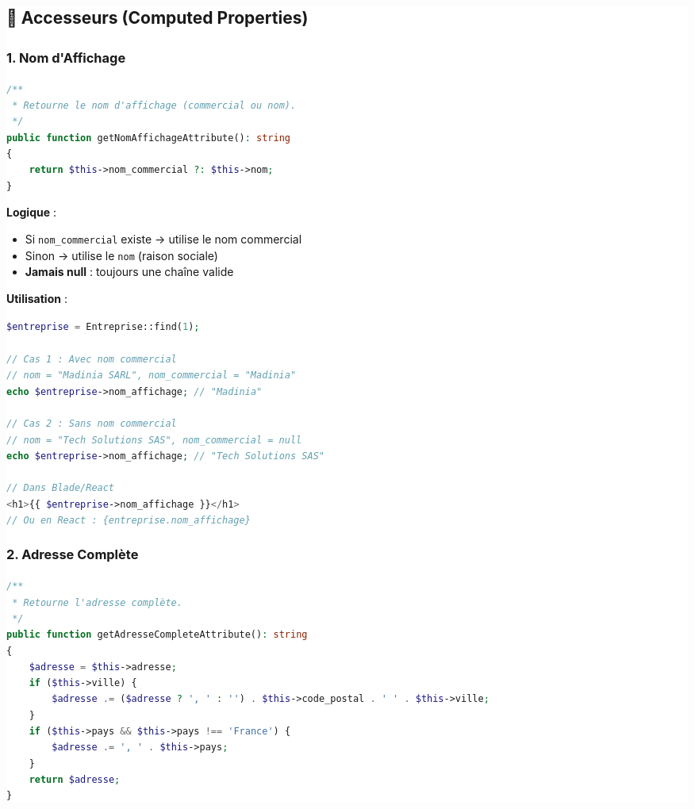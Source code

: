 
## 🎯 Accesseurs (Computed Properties)

### 1. Nom d'Affichage

```php
/**
 * Retourne le nom d'affichage (commercial ou nom).
 */
public function getNomAffichageAttribute(): string
{
    return $this->nom_commercial ?: $this->nom;
}
```

**Logique** :
- Si `nom_commercial` existe → utilise le nom commercial
- Sinon → utilise le `nom` (raison sociale)
- **Jamais null** : toujours une chaîne valide

**Utilisation** :
```php
$entreprise = Entreprise::find(1);

// Cas 1 : Avec nom commercial
// nom = "Madinia SARL", nom_commercial = "Madinia"
echo $entreprise->nom_affichage; // "Madinia"

// Cas 2 : Sans nom commercial  
// nom = "Tech Solutions SAS", nom_commercial = null
echo $entreprise->nom_affichage; // "Tech Solutions SAS"

// Dans Blade/React
<h1>{{ $entreprise->nom_affichage }}</h1>
// Ou en React : {entreprise.nom_affichage}
```

### 2. Adresse Complète

```php
/**
 * Retourne l'adresse complète.
 */
public function getAdresseCompleteAttribute(): string
{
    $adresse = $this->adresse;
    if ($this->ville) {
        $adresse .= ($adresse ? ', ' : '') . $this->code_postal . ' ' . $this->ville;
    }
    if ($this->pays && $this->pays !== 'France') {
        $adresse .= ', ' . $this->pays;
    }
    return $adresse;
}
```
